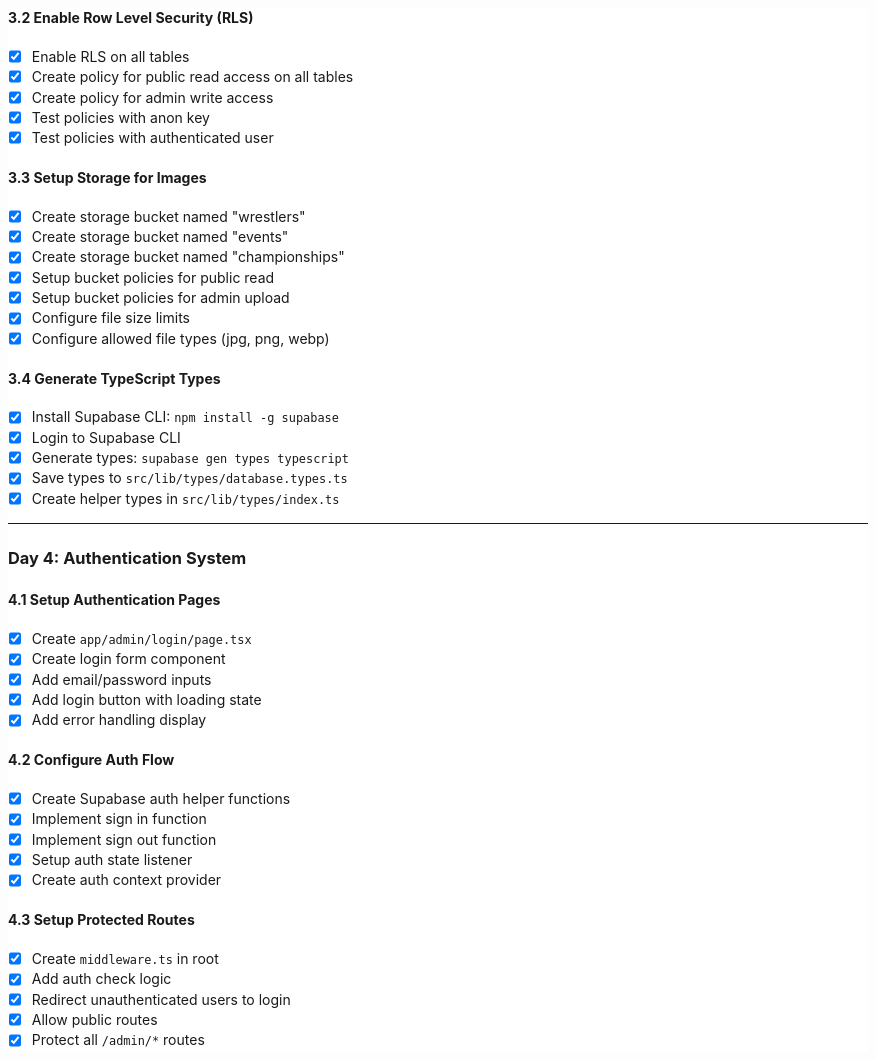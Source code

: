 #### 3.2 Enable Row Level Security (RLS)

- [x] Enable RLS on all tables
- [x] Create policy for public read access on all tables
- [x] Create policy for admin write access
- [x] Test policies with anon key
- [x] Test policies with authenticated user

#### 3.3 Setup Storage for Images

- [x] Create storage bucket named "wrestlers"
- [x] Create storage bucket named "events"
- [x] Create storage bucket named "championships"
- [x] Setup bucket policies for public read
- [x] Setup bucket policies for admin upload
- [x] Configure file size limits
- [x] Configure allowed file types (jpg, png, webp)

#### 3.4 Generate TypeScript Types

- [x] Install Supabase CLI: `npm install -g supabase`
- [x] Login to Supabase CLI
- [x] Generate types: `supabase gen types typescript`
- [x] Save types to `src/lib/types/database.types.ts`
- [x] Create helper types in `src/lib/types/index.ts`

---

### **Day 4: Authentication System**

#### 4.1 Setup Authentication Pages

- [x] Create `app/admin/login/page.tsx`
- [x] Create login form component
- [x] Add email/password inputs
- [x] Add login button with loading state
- [x] Add error handling display

#### 4.2 Configure Auth Flow

- [x] Create Supabase auth helper functions
- [x] Implement sign in function
- [x] Implement sign out function
- [x] Setup auth state listener
- [x] Create auth context provider

#### 4.3 Setup Protected Routes

- [x] Create `middleware.ts` in root
- [x] Add auth check logic
- [x] Redirect unauthenticated users to login
- [x] Allow public routes
- [x] Protect all `/admin/*` routes
